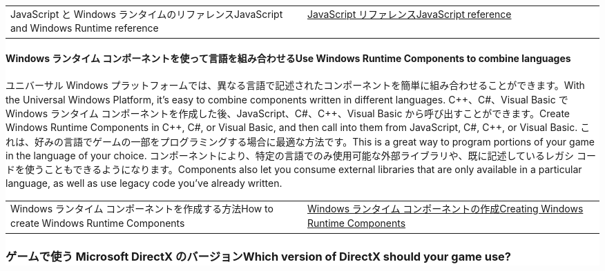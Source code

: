 <table>
    <colgroup>
    <col width="50%" />
    <col width="50%" />
    </colgroup>
    <tr>
        <td><span data-ttu-id="52ac8-356">JavaScript と Windows ランタイムのリファレンス</span><span class="sxs-lookup"><span data-stu-id="52ac8-356">JavaScript and Windows Runtime reference</span></span></td>
        <td><span data-ttu-id="52ac8-357"><a href="https://msdn.microsoft.com/library/windows/apps/jj613794">JavaScript リファレンス</a></span><span class="sxs-lookup"><span data-stu-id="52ac8-357"><a href="https://msdn.microsoft.com/library/windows/apps/jj613794">JavaScript reference</a></span></span></td>
    </tr>
</table>


#### <a name="use-windows-runtime-components-to-combine-languages"></a><span data-ttu-id="52ac8-358">Windows ランタイム コンポーネントを使って言語を組み合わせる</span><span class="sxs-lookup"><span data-stu-id="52ac8-358">Use Windows Runtime Components to combine languages</span></span>

<span data-ttu-id="52ac8-359">ユニバーサル Windows プラットフォームでは、異なる言語で記述されたコンポーネントを簡単に組み合わせることができます。</span><span class="sxs-lookup"><span data-stu-id="52ac8-359">With the Universal Windows Platform, it’s easy to combine components written in different languages.</span></span> <span data-ttu-id="52ac8-360">C++、C#、Visual Basic で Windows ランタイム コンポーネントを作成した後、JavaScript、C#、C++、Visual Basic から呼び出すことができます。</span><span class="sxs-lookup"><span data-stu-id="52ac8-360">Create Windows Runtime Components in C++, C#, or Visual Basic, and then call into them from JavaScript, C#, C++, or Visual Basic.</span></span> <span data-ttu-id="52ac8-361">これは、好みの言語でゲームの一部をプログラミングする場合に最適な方法です。</span><span class="sxs-lookup"><span data-stu-id="52ac8-361">This is a great way to program portions of your game in the language of your choice.</span></span> <span data-ttu-id="52ac8-362">コンポーネントにより、特定の言語でのみ使用可能な外部ライブラリや、既に記述しているレガシ コードを使うこともできるようになります。</span><span class="sxs-lookup"><span data-stu-id="52ac8-362">Components also let you consume external libraries that are only available in a particular language, as well as use legacy code you’ve already written.</span></span>

<table>
    <colgroup>
    <col width="50%" />
    <col width="50%" />
    </colgroup>
    <tr>
        <td><span data-ttu-id="52ac8-363">Windows ランタイム コンポーネントを作成する方法</span><span class="sxs-lookup"><span data-stu-id="52ac8-363">How to create Windows Runtime Components</span></span></td>
        <td><span data-ttu-id="52ac8-364"><a href="https://docs.microsoft.com/windows/uwp/winrt-components/creating-windows-runtime-components-in-cpp">Windows ランタイム コンポーネントの作成</a></span><span class="sxs-lookup"><span data-stu-id="52ac8-364"><a href="https://docs.microsoft.com/windows/uwp/winrt-components/creating-windows-runtime-components-in-cpp">Creating Windows Runtime Components</a></span></span></td>
    </tr>
</table>


### <a name="which-version-of-directx-should-your-game-use"></a><span data-ttu-id="52ac8-365">ゲームで使う Microsoft DirectX のバージョン</span><span class="sxs-lookup"><span data-stu-id="52ac8-365">Which version of DirectX should your game use?</span></span>
